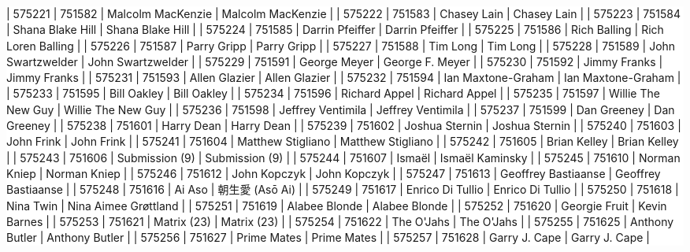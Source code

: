 | 575221 | 751582 | Malcolm MacKenzie | Malcolm MacKenzie |
| 575222 | 751583 | Chasey Lain | Chasey Lain |
| 575223 | 751584 | Shana Blake Hill | Shana Blake Hill |
| 575224 | 751585 | Darrin Pfeiffer | Darrin Pfeiffer |
| 575225 | 751586 | Rich Balling | Rich Loren Balling |
| 575226 | 751587 | Parry Gripp | Parry Gripp |
| 575227 | 751588 | Tim Long | Tim Long |
| 575228 | 751589 | John Swartzwelder | John Swartzwelder |
| 575229 | 751591 | George Meyer | George F. Meyer |
| 575230 | 751592 | Jimmy Franks | Jimmy Franks |
| 575231 | 751593 | Allen Glazier | Allen Glazier |
| 575232 | 751594 | Ian Maxtone-Graham | Ian Maxtone-Graham |
| 575233 | 751595 | Bill Oakley | Bill Oakley |
| 575234 | 751596 | Richard Appel | Richard Appel |
| 575235 | 751597 | Willie The New Guy | Willie The New Guy |
| 575236 | 751598 | Jeffrey Ventimila | Jeffrey Ventimila |
| 575237 | 751599 | Dan Greeney | Dan Greeney |
| 575238 | 751601 | Harry Dean | Harry Dean |
| 575239 | 751602 | Joshua Sternin | Joshua Sternin |
| 575240 | 751603 | John Frink | John Frink |
| 575241 | 751604 | Matthew Stigliano | Matthew Stigliano |
| 575242 | 751605 | Brian Kelley | Brian Kelley |
| 575243 | 751606 | Submission (9) | Submission (9) |
| 575244 | 751607 | Ismaël | Ismaël Kaminsky |
| 575245 | 751610 | Norman Kniep | Norman Kniep |
| 575246 | 751612 | John Kopczyk | John Kopczyk |
| 575247 | 751613 | Geoffrey Bastiaanse | Geoffrey Bastiaanse |
| 575248 | 751616 | Ai Aso | 朝生愛 (Asō Ai) |
| 575249 | 751617 | Enrico Di Tullio | Enrico Di Tullio |
| 575250 | 751618 | Nina Twin | Nina Aimee Grøttland |
| 575251 | 751619 | Alabee Blonde | Alabee Blonde |
| 575252 | 751620 | Georgie Fruit | Kevin Barnes |
| 575253 | 751621 | Matrix (23) | Matrix (23) |
| 575254 | 751622 | The O'Jahs | The O'Jahs |
| 575255 | 751625 | Anthony Butler | Anthony Butler |
| 575256 | 751627 | Prime Mates | Prime Mates |
| 575257 | 751628 | Garry J. Cape | Garry J. Cape |